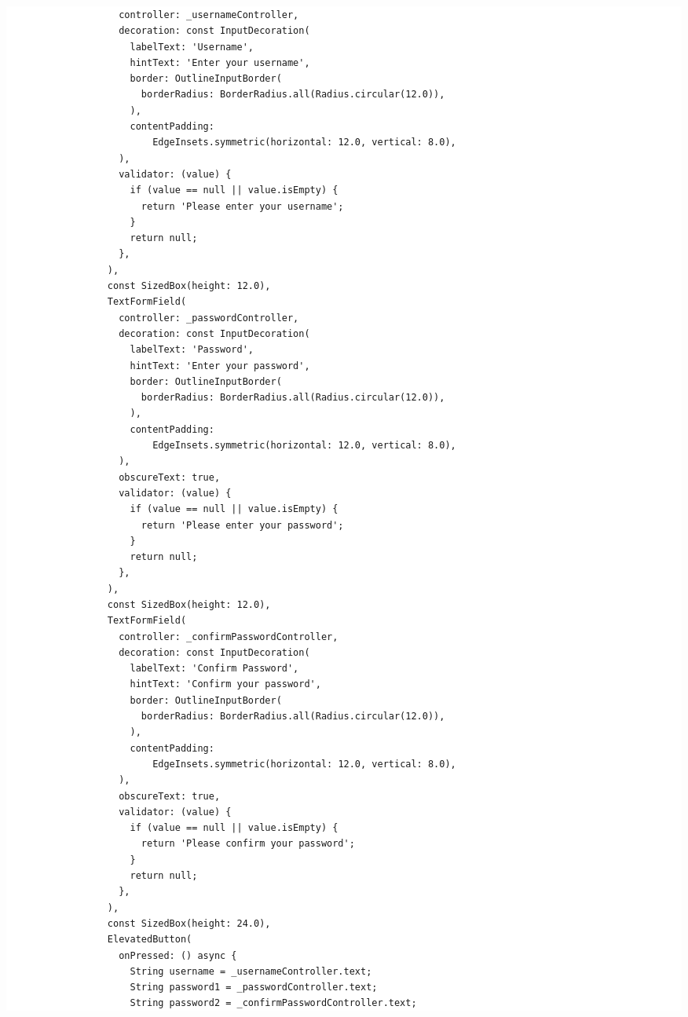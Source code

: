 ```
                    controller: _usernameController,
                    decoration: const InputDecoration(
                      labelText: 'Username',
                      hintText: 'Enter your username',
                      border: OutlineInputBorder(
                        borderRadius: BorderRadius.all(Radius.circular(12.0)),
                      ),
                      contentPadding:
                          EdgeInsets.symmetric(horizontal: 12.0, vertical: 8.0),
                    ),
                    validator: (value) {
                      if (value == null || value.isEmpty) {
                        return 'Please enter your username';
                      }
                      return null;
                    },
                  ),
                  const SizedBox(height: 12.0),
                  TextFormField(
                    controller: _passwordController,
                    decoration: const InputDecoration(
                      labelText: 'Password',
                      hintText: 'Enter your password',
                      border: OutlineInputBorder(
                        borderRadius: BorderRadius.all(Radius.circular(12.0)),
                      ),
                      contentPadding:
                          EdgeInsets.symmetric(horizontal: 12.0, vertical: 8.0),
                    ),
                    obscureText: true,
                    validator: (value) {
                      if (value == null || value.isEmpty) {
                        return 'Please enter your password';
                      }
                      return null;
                    },
                  ),
                  const SizedBox(height: 12.0),
                  TextFormField(
                    controller: _confirmPasswordController,
                    decoration: const InputDecoration(
                      labelText: 'Confirm Password',
                      hintText: 'Confirm your password',
                      border: OutlineInputBorder(
                        borderRadius: BorderRadius.all(Radius.circular(12.0)),
                      ),
                      contentPadding:
                          EdgeInsets.symmetric(horizontal: 12.0, vertical: 8.0),
                    ),
                    obscureText: true,
                    validator: (value) {
                      if (value == null || value.isEmpty) {
                        return 'Please confirm your password';
                      }
                      return null;
                    },
                  ),
                  const SizedBox(height: 24.0),
                  ElevatedButton(
                    onPressed: () async {
                      String username = _usernameController.text;
                      String password1 = _passwordController.text;
                      String password2 = _confirmPasswordController.text;
```